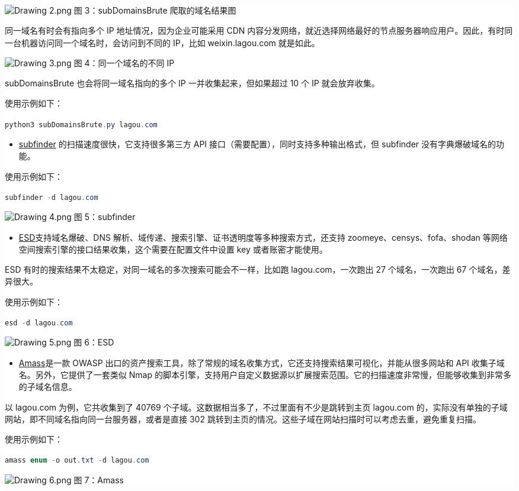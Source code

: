 <Image alt="Drawing 2.png" src="https://s0.lgstatic.com/i/image/M00/8A/3B/CgqCHl_Zs9CAAyGNAAGHTTFk6E8801.png"/>  
图 3：subDomainsBrute 爬取的域名结果图

同一域名有时会有指向多个 IP 地址情况，因为企业可能采用 CDN 内容分发网络，就近选择网络最好的节点服务器响应用户。因此，有时同一台机器访问同一个域名时，会访问到不同的 IP，比如 weixin.lagou.com 就是如此。

<Image alt="Drawing 3.png" src="https://s0.lgstatic.com/i/image/M00/8A/30/Ciqc1F_Zs9iAPsGyAAEeKOg3y5k105.png"/>  
图 4：同一个域名的不同 IP

subDomainsBrute 也会将同一域名指向的多个 IP 一并收集起来，但如果超过 10 个 IP 就会放弃收集。

使用示例如下：

```java
python3 subDomainsBrute.py lagou.com
```

* [subfinder](https://github.com/projectdiscovery/subfinder) 的扫描速度很快，它支持很多第三方 API 接口（需要配置），同时支持多种输出格式，但 subfinder 没有字典爆破域名的功能。

使用示例如下：

```java
subfinder -d lagou.com
```

<Image alt="Drawing 4.png" src="https://s0.lgstatic.com/i/image/M00/8A/30/Ciqc1F_Zs-yAEoFuAADD99-z4Ik735.png"/>  
图 5：subfinder

* [ESD](https://github.com/FeeiCN/ESD)支持域名爆破、DNS 解析、域传递、搜索引擎、证书透明度等多种搜索方式，还支持 zoomeye、censys、fofa、shodan 等网络空间搜索引擎的接口结果收集，这个需要在配置文件中设置 key 或者账密才能使用。

ESD 有时的搜索结果不太稳定，对同一域名的多次搜索可能会不一样，比如跑 lagou.com，一次跑出 27 个域名，一次跑出 67 个域名，差异很大。

使用示例如下：

```java
esd -d lagou.com
```

<Image alt="Drawing 5.png" src="https://s0.lgstatic.com/i/image/M00/8A/30/Ciqc1F_Zs_iABcOrAALV9jkN3Zo313.png"/>  
图 6：ESD

* [Amass](https://github.com/OWASP/Amass)是一款 OWASP 出口的资产搜索工具，除了常规的域名收集方式，它还支持搜索结果可视化，并能从很多网站和 API 收集子域名。另外，它提供了一套类似 Nmap 的脚本引擎，支持用户自定义数据源以扩展搜索范围。它的扫描速度非常慢，但能够收集到非常多的子域名信息。

以 lagou.com 为例，它共收集到了 40769 个子域。这数据相当多了，不过里面有不少是跳转到主页 lagou.com 的，实际没有单独的子域网站，即不同域名指向同一台服务器，或者是直接 302 跳转到主页的情况。这些子域在网站扫描时可以考虑去重，避免重复扫描。

使用示例如下：

```java
amass enum -o out.txt -d lagou.com
```

<Image alt="Drawing 6.png" src="https://s0.lgstatic.com/i/image/M00/8A/3C/CgqCHl_ZtAWATELmAAGlhU6Ab50316.png"/>  
图 7：Amass
